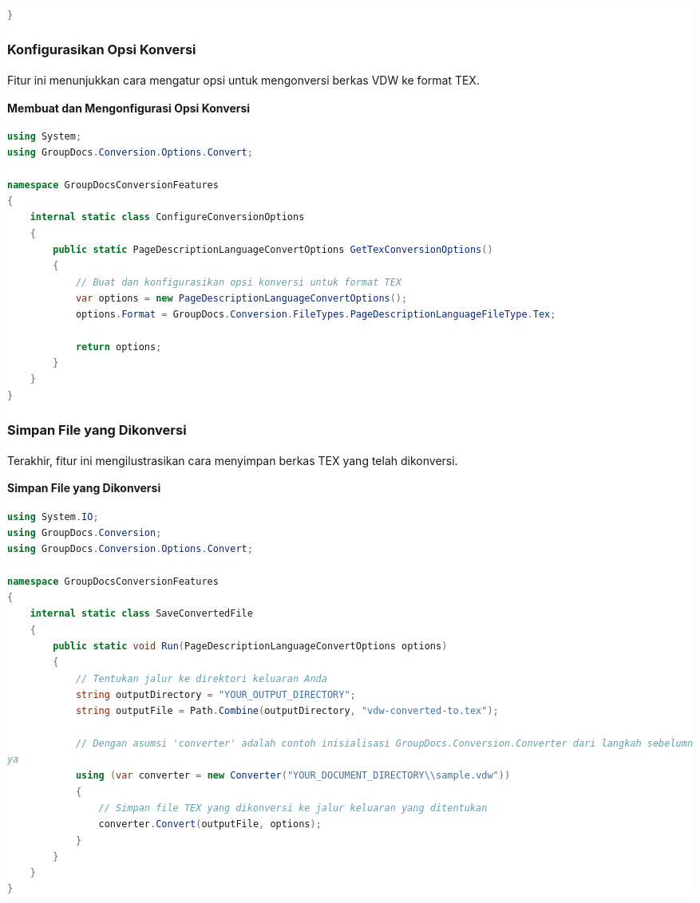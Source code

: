 ```csharp
}
```

### Konfigurasikan Opsi Konversi

Fitur ini menunjukkan cara mengatur opsi untuk mengonversi berkas VDW ke format TEX.

**Membuat dan Mengonfigurasi Opsi Konversi**

```csharp
using System;
using GroupDocs.Conversion.Options.Convert;

namespace GroupDocsConversionFeatures
{
    internal static class ConfigureConversionOptions
    {
        public static PageDescriptionLanguageConvertOptions GetTexConversionOptions()
        {
            // Buat dan konfigurasikan opsi konversi untuk format TEX
            var options = new PageDescriptionLanguageConvertOptions();
            options.Format = GroupDocs.Conversion.FileTypes.PageDescriptionLanguageFileType.Tex;
            
            return options;
        }
    }
}
```

### Simpan File yang Dikonversi

Terakhir, fitur ini mengilustrasikan cara menyimpan berkas TEX yang telah dikonversi.

**Simpan File yang Dikonversi**

```csharp
using System.IO;
using GroupDocs.Conversion;
using GroupDocs.Conversion.Options.Convert;

namespace GroupDocsConversionFeatures
{
    internal static class SaveConvertedFile
    {
        public static void Run(PageDescriptionLanguageConvertOptions options)
        {
            // Tentukan jalur ke direktori keluaran Anda
            string outputDirectory = "YOUR_OUTPUT_DIRECTORY";
            string outputFile = Path.Combine(outputDirectory, "vdw-converted-to.tex");

            // Dengan asumsi 'converter' adalah contoh inisialisasi GroupDocs.Conversion.Converter dari langkah sebelumnya
            using (var converter = new Converter("YOUR_DOCUMENT_DIRECTORY\\sample.vdw"))
            {
                // Simpan file TEX yang dikonversi ke jalur keluaran yang ditentukan
                converter.Convert(outputFile, options);
            }
        }
    }
}
```

